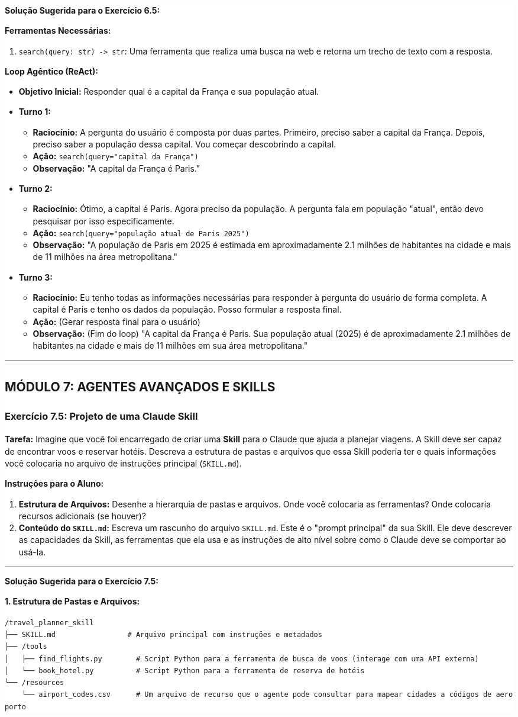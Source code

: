 
**Solução Sugerida para o Exercício 6.5:**

**Ferramentas Necessárias:**
1.  `search(query: str) -> str`: Uma ferramenta que realiza uma busca na web e retorna um trecho de texto com a resposta.

**Loop Agêntico (ReAct):**

*   **Objetivo Inicial:** Responder qual é a capital da França e sua população atual.

*   **Turno 1:**
    *   **Raciocínio:** A pergunta do usuário é composta por duas partes. Primeiro, preciso saber a capital da França. Depois, preciso saber a população dessa capital. Vou começar descobrindo a capital.
    *   **Ação:** `search(query="capital da França")`
    *   **Observação:** "A capital da França é Paris."

*   **Turno 2:**
    *   **Raciocínio:** Ótimo, a capital é Paris. Agora preciso da população. A pergunta fala em população "atual", então devo pesquisar por isso especificamente.
    *   **Ação:** `search(query="população atual de Paris 2025")`
    *   **Observação:** "A população de Paris em 2025 é estimada em aproximadamente 2.1 milhões de habitantes na cidade e mais de 11 milhões na área metropolitana."

*   **Turno 3:**
    *   **Raciocínio:** Eu tenho todas as informações necessárias para responder à pergunta do usuário de forma completa. A capital é Paris e tenho os dados da população. Posso formular a resposta final.
    *   **Ação:** (Gerar resposta final para o usuário)
    *   **Observação:** (Fim do loop) "A capital da França é Paris. Sua população atual (2025) é de aproximadamente 2.1 milhões de habitantes na cidade e mais de 11 milhões em sua área metropolitana."

---

## MÓDULO 7: AGENTES AVANÇADOS E SKILLS

### Exercício 7.5: Projeto de uma Claude Skill

**Tarefa:** Imagine que você foi encarregado de criar uma **Skill** para o Claude que ajuda a planejar viagens. A Skill deve ser capaz de encontrar voos e reservar hotéis. Descreva a estrutura de pastas e arquivos que essa Skill poderia ter e quais informações você colocaria no arquivo de instruções principal (`SKILL.md`).

**Instruções para o Aluno:**
1.  **Estrutura de Arquivos:** Desenhe a hierarquia de pastas e arquivos. Onde você colocaria as ferramentas? Onde colocaria recursos adicionais (se houver)?
2.  **Conteúdo do `SKILL.md`:** Escreva um rascunho do arquivo `SKILL.md`. Este é o "prompt principal" da sua Skill. Ele deve descrever as capacidades da Skill, as ferramentas que ela usa e as instruções de alto nível sobre como o Claude deve se comportar ao usá-la.

---

**Solução Sugerida para o Exercício 7.5:**

**1. Estrutura de Pastas e Arquivos:**

```
/travel_planner_skill
├── SKILL.md                 # Arquivo principal com instruções e metadados
├── /tools
│   ├── find_flights.py        # Script Python para a ferramenta de busca de voos (interage com uma API externa)
│   └── book_hotel.py          # Script Python para a ferramenta de reserva de hotéis
└── /resources
    └── airport_codes.csv      # Um arquivo de recurso que o agente pode consultar para mapear cidades a códigos de aeroporto
```
